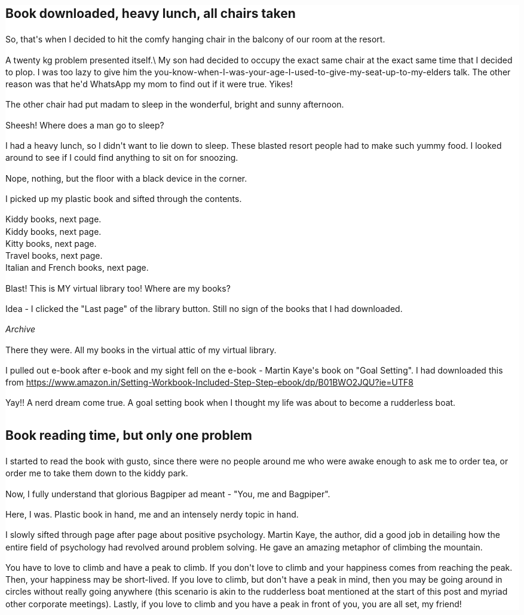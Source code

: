## Book downloaded, heavy lunch, all chairs taken<a id="orgheadline4"></a>

So, that's when I decided to hit the comfy hanging chair in the balcony of our room at the resort.

A twenty kg problem presented itself.\\
My son had decided to occupy the exact same chair at the exact same time that I decided to plop. I was too lazy to give him the you-know-when-I-was-your-age-I-used-to-give-my-seat-up-to-my-elders talk. The other reason was that he'd WhatsApp my mom to find out if it were true. Yikes!

The other chair had put madam to sleep in the wonderful, bright and sunny afternoon. 

Sheesh! Where does a man go to sleep?

I had a heavy lunch, so I didn't want to lie down to sleep. These blasted resort people had to make such yummy food. I looked around to see if I could find anything to sit on for snoozing. 

Nope, nothing, but the floor with a black device in the corner.

I picked up my plastic book and sifted through the contents. 

Kiddy books, next page.  
Kiddy books, next page.  
Kitty books, next page.   
Travel books, next page.  
Italian and French books, next page.  

Blast! This is MY virtual library too! Where are my books?

Idea - I clicked the "Last page" of the library button. Still no sign of the books that I had downloaded.

*Archive*

There they were. All my books in the virtual attic of my virtual library. 

I pulled out e-book after e-book and my sight fell on the e-book - Martin Kaye's book on "Goal Setting". I had downloaded this from <https://www.amazon.in/Setting-Workbook-Included-Step-Step-ebook/dp/B01BWO2JQU?ie=UTF8>

Yay!! A nerd dream come true. A goal setting book when I thought my life was about to become a rudderless boat.

## Book reading time, but only one problem<a id="orgheadline5"></a>

I started to read the book with gusto, since there were no people around me who were awake enough to ask me to order tea, or order me to take them down to the kiddy park.

Now, I fully understand that glorious Bagpiper ad meant - "You, me and Bagpiper".

Here, I was. Plastic book in hand, me and an intensely nerdy topic in hand.

I slowly sifted through page after page about positive psychology. Martin Kaye, the author, did a good job in detailing how the entire field of psychology had revolved around problem solving. He gave an amazing metaphor of climbing the mountain. 

You have to love to climb and have a peak to climb. If you don't love to climb and your happiness comes from reaching the peak. Then, your happiness may be short-lived. If you love to climb, but don't have a peak in mind, then you may be going around in circles without really going anywhere (this scenario is akin to the rudderless boat mentioned at the start of this post and myriad other corporate meetings). Lastly, if you love to climb and you have a peak in front of you, you are all set, my friend!
